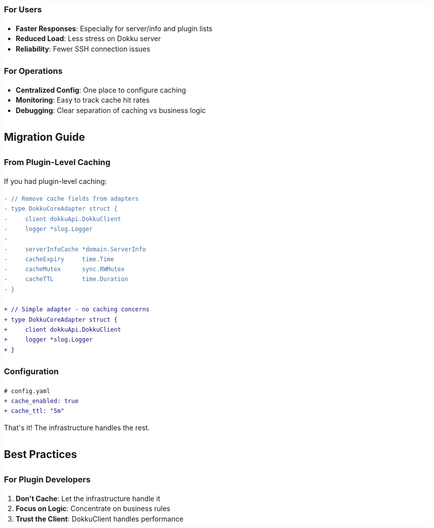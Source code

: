 ### For Users  
- **Faster Responses**: Especially for server/info and plugin lists
- **Reduced Load**: Less stress on Dokku server
- **Reliability**: Fewer SSH connection issues

### For Operations
- **Centralized Config**: One place to configure caching
- **Monitoring**: Easy to track cache hit rates
- **Debugging**: Clear separation of caching vs business logic

## Migration Guide

### From Plugin-Level Caching

If you had plugin-level caching:

```diff
- // Remove cache fields from adapters
- type DokkuCoreAdapter struct {
-     client dokkuApi.DokkuClient
-     logger *slog.Logger
-     
-     serverInfoCache *domain.ServerInfo
-     cacheExpiry     time.Time
-     cacheMutex      sync.RWMutex
-     cacheTTL        time.Duration
- }

+ // Simple adapter - no caching concerns  
+ type DokkuCoreAdapter struct {
+     client dokkuApi.DokkuClient
+     logger *slog.Logger
+ }
```

### Configuration

```diff
# config.yaml
+ cache_enabled: true
+ cache_ttl: "5m"
```

That's it! The infrastructure handles the rest.

## Best Practices

### For Plugin Developers
1. **Don't Cache**: Let the infrastructure handle it
2. **Focus on Logic**: Concentrate on business rules
3. **Trust the Client**: DokkuClient handles performance
